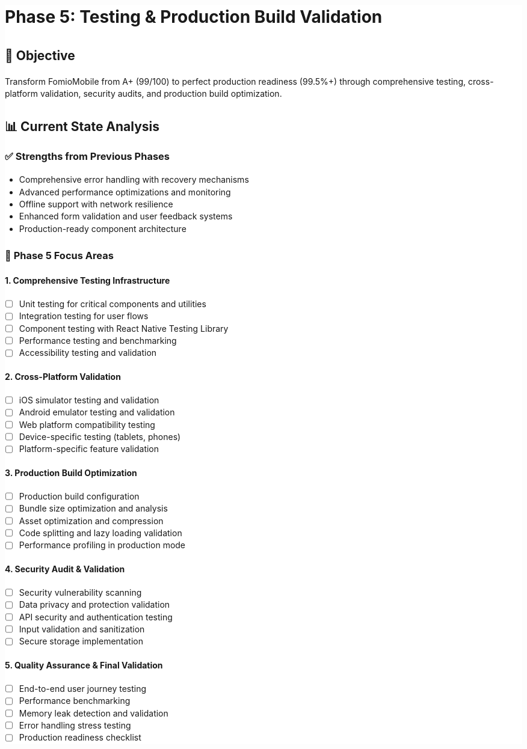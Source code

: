 # Phase 5: Testing & Production Build Validation

## 🎯 Objective
Transform FomioMobile from A+ (99/100) to perfect production readiness (99.5%+) through comprehensive testing, cross-platform validation, security audits, and production build optimization.

## 📊 Current State Analysis

### ✅ **Strengths from Previous Phases**
- Comprehensive error handling with recovery mechanisms
- Advanced performance optimizations and monitoring
- Offline support with network resilience
- Enhanced form validation and user feedback systems
- Production-ready component architecture

### 🎯 **Phase 5 Focus Areas**

#### 1. **Comprehensive Testing Infrastructure**
- [ ] Unit testing for critical components and utilities
- [ ] Integration testing for user flows
- [ ] Component testing with React Native Testing Library
- [ ] Performance testing and benchmarking
- [ ] Accessibility testing and validation

#### 2. **Cross-Platform Validation**
- [ ] iOS simulator testing and validation
- [ ] Android emulator testing and validation
- [ ] Web platform compatibility testing
- [ ] Device-specific testing (tablets, phones)
- [ ] Platform-specific feature validation

#### 3. **Production Build Optimization**
- [ ] Production build configuration
- [ ] Bundle size optimization and analysis
- [ ] Asset optimization and compression
- [ ] Code splitting and lazy loading validation
- [ ] Performance profiling in production mode

#### 4. **Security Audit & Validation**
- [ ] Security vulnerability scanning
- [ ] Data privacy and protection validation
- [ ] API security and authentication testing
- [ ] Input validation and sanitization
- [ ] Secure storage implementation

#### 5. **Quality Assurance & Final Validation**
- [ ] End-to-end user journey testing
- [ ] Performance benchmarking
- [ ] Memory leak detection and validation
- [ ] Error handling stress testing
- [ ] Production readiness checklist
